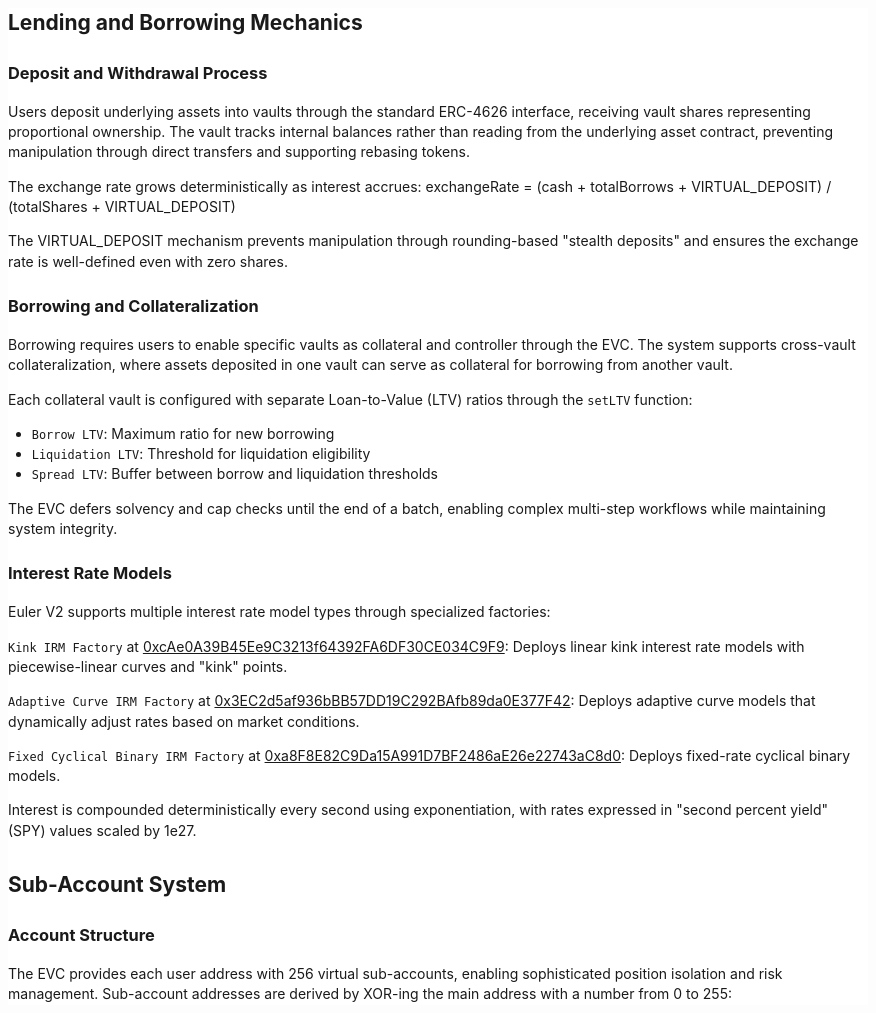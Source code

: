 ## Lending and Borrowing Mechanics

### Deposit and Withdrawal Process

Users deposit underlying assets into vaults through the standard ERC-4626 interface, receiving vault shares representing proportional ownership. The vault tracks internal balances rather than reading from the underlying asset contract, preventing manipulation through direct transfers and supporting rebasing tokens.

The exchange rate grows deterministically as interest accrues:
exchangeRate = (cash + totalBorrows + VIRTUAL_DEPOSIT) / (totalShares + VIRTUAL_DEPOSIT)

The VIRTUAL_DEPOSIT mechanism prevents manipulation through rounding-based "stealth deposits" and ensures the exchange rate is well-defined even with zero shares.

### Borrowing and Collateralization

Borrowing requires users to enable specific vaults as collateral and controller through the EVC. The system supports cross-vault collateralization, where assets deposited in one vault can serve as collateral for borrowing from another vault.

Each collateral vault is configured with separate Loan-to-Value (LTV) ratios through the `setLTV` function:
- `Borrow LTV`: Maximum ratio for new borrowing
- `Liquidation LTV`: Threshold for liquidation eligibility
- `Spread LTV`: Buffer between borrow and liquidation thresholds

The EVC defers solvency and cap checks until the end of a batch, enabling complex multi-step workflows while maintaining system integrity.

### Interest Rate Models

Euler V2 supports multiple interest rate model types through specialized factories:

`Kink IRM Factory` at [0xcAe0A39B45Ee9C3213f64392FA6DF30CE034C9F9](https://etherscan.io/address/0xcAe0A39B45Ee9C3213f64392FA6DF30CE034C9F9): Deploys linear kink interest rate models with piecewise-linear curves and "kink" points.

`Adaptive Curve IRM Factory` at [0x3EC2d5af936bBB57DD19C292BAfb89da0E377F42](https://etherscan.io/address/0x3EC2d5af936bBB57DD19C292BAfb89da0E377F42): Deploys adaptive curve models that dynamically adjust rates based on market conditions.

`Fixed Cyclical Binary IRM Factory` at [0xa8F8E82C9Da15A991D7BF2486aE26e22743aC8d0](https://etherscan.io/address/0xa8F8E82C9Da15A991D7BF2486aE26e22743aC8d0): Deploys fixed-rate cyclical binary models.

Interest is compounded deterministically every second using exponentiation, with rates expressed in "second percent yield" (SPY) values scaled by 1e27.

## Sub-Account System

### Account Structure

The EVC provides each user address with 256 virtual sub-accounts, enabling sophisticated position isolation and risk management. Sub-account addresses are derived by XOR-ing the main address with a number from 0 to 255:
